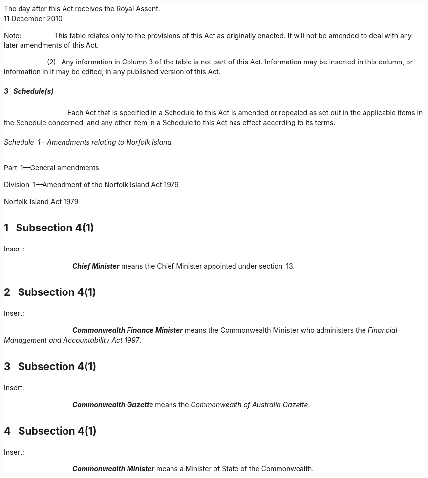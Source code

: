   </td>
  <td>
    <div>The day after this Act receives the Royal Assent.</div>
  </td>
  <td>
    <div>11 December 2010</div>
  </td>
</tr></table>

Note:          This table relates only to the provisions of this Act as originally enacted. It will not be amended to deal with any later amendments of this Act.

             (2)  Any information in Column 3 of the table is not part of this Act. Information may be inserted in this column, or information in it may be edited, in any published version of this Act.

##### <a id="3"></a>3  Schedule(s)

                   Each Act that is specified in a Schedule to this Act is amended or repealed as set out in the applicable items in the Schedule concerned, and any other item in a Schedule to this Act has effect according to its terms.

###### Schedule 1—Amendments relating to Norfolk Island

<h7 class="ActHead7">Part 1—General amendments</h7>

<h8 class="ActHead8">Division 1—Amendment of the Norfolk Island Act 1979</h8>

<h9 class="ActHead9">Norfolk Island Act 1979</h9>

## 1  Subsection 4(1)

Insert:

                    <a name="chief-minist"></a>**_Chief Minister_** means the Chief Minister appointed under section 13.

## 2  Subsection 4(1)

Insert:

                    <a name="commonwealth-financ-minist"></a>**_Commonwealth Finance Minister_** means the Commonwealth Minister who administers the _Financial Management and Accountability Act 1997_.

## 3  Subsection 4(1)

Insert:

                    <a name="commonwealth-gazett"></a>**_Commonwealth Gazette_** means the _Commonwealth of Australia Gazette_.

## 4  Subsection 4(1)

Insert:

                    <a name="commonwealth-minist"></a>**_Commonwealth Minister_** means a Minister of State of the Commonwealth.
